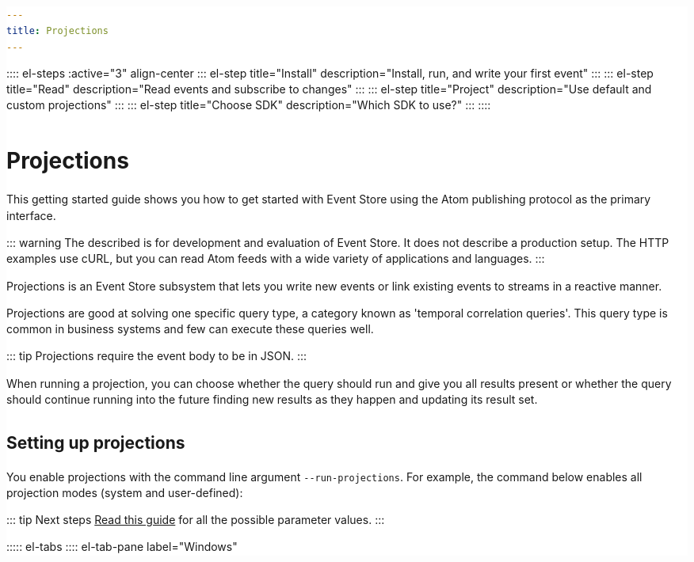 ```yaml
---
title: Projections
---
```


:::: el-steps :active="3" align-center
::: el-step title="Install" description="Install, run, and write your first event"
:::
::: el-step title="Read" description="Read events and subscribe to changes"
:::
::: el-step title="Project" description="Use default and custom projections"
:::
::: el-step title="Choose SDK" description="Which SDK to use?"
:::
::::

# Projections

This getting started guide shows you how to get started with Event Store using the Atom publishing protocol as the primary interface. 

::: warning
The described is for development and evaluation of Event Store. It does not describe a production setup. The HTTP examples use cURL, but you can read Atom feeds with a wide variety of applications and languages.
:::

Projections is an Event Store subsystem that lets you write new events or link existing events to streams in a reactive manner.

Projections are good at solving one specific query type, a category known as 'temporal correlation queries'. This query type is common in business systems and few can execute these queries well.

::: tip
Projections require the event body to be in JSON.
:::

When running a projection, you can choose whether the query should run and give you all results present or whether the query should continue running into the future finding new results as they happen and updating its result set.

## Setting up projections

You enable projections with the command line argument `--run-projections`. For example, the command below enables all projection modes (system and user-defined):

::: tip Next steps
[Read this guide](/v5/server/command-line-arguments.md#projections-options) for all the possible parameter values.
:::

::::: el-tabs
:::: el-tab-pane label="Windows"
